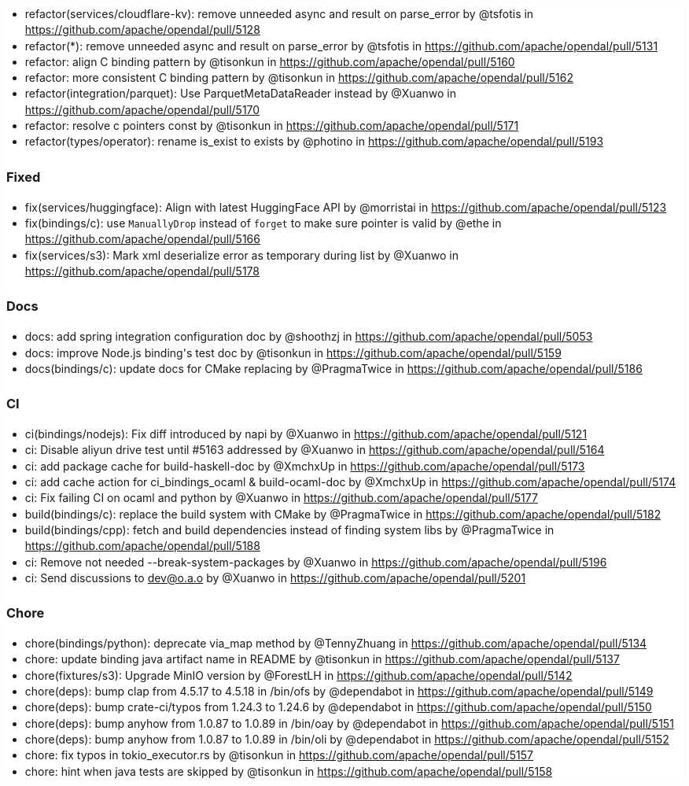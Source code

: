 * refactor(services/cloudflare-kv): remove unneeded async and result on parse_error by @tsfotis in https://github.com/apache/opendal/pull/5128
* refactor(*): remove unneeded async and result on parse_error by @tsfotis in https://github.com/apache/opendal/pull/5131
* refactor: align C binding pattern by @tisonkun in https://github.com/apache/opendal/pull/5160
* refactor: more consistent C binding pattern by @tisonkun in https://github.com/apache/opendal/pull/5162
* refactor(integration/parquet): Use ParquetMetaDataReader instead by @Xuanwo in https://github.com/apache/opendal/pull/5170
* refactor: resolve c pointers const by @tisonkun in https://github.com/apache/opendal/pull/5171
* refactor(types/operator): rename is_exist to exists by @photino in https://github.com/apache/opendal/pull/5193
### Fixed
* fix(services/huggingface): Align with latest HuggingFace API by @morristai in https://github.com/apache/opendal/pull/5123
* fix(bindings/c): use `ManuallyDrop` instead of `forget` to make sure pointer is valid by @ethe in https://github.com/apache/opendal/pull/5166
* fix(services/s3): Mark xml deserialize error as temporary during list by @Xuanwo in https://github.com/apache/opendal/pull/5178
### Docs
* docs: add spring integration configuration doc by @shoothzj in https://github.com/apache/opendal/pull/5053
* docs: improve Node.js binding's test doc by @tisonkun in https://github.com/apache/opendal/pull/5159
* docs(bindings/c): update docs for CMake replacing by @PragmaTwice in https://github.com/apache/opendal/pull/5186
### CI
* ci(bindings/nodejs): Fix diff introduced by napi by @Xuanwo in https://github.com/apache/opendal/pull/5121
* ci: Disable aliyun drive test until #5163 addressed by @Xuanwo in https://github.com/apache/opendal/pull/5164
* ci: add package cache for build-haskell-doc by @XmchxUp in https://github.com/apache/opendal/pull/5173
* ci: add cache action for ci_bindings_ocaml & build-ocaml-doc by @XmchxUp in https://github.com/apache/opendal/pull/5174
* ci: Fix failing CI on ocaml and python by @Xuanwo in https://github.com/apache/opendal/pull/5177
* build(bindings/c): replace the build system with CMake by @PragmaTwice in https://github.com/apache/opendal/pull/5182
* build(bindings/cpp): fetch and build dependencies instead of finding system libs by @PragmaTwice in https://github.com/apache/opendal/pull/5188
* ci: Remove not needed --break-system-packages by @Xuanwo in https://github.com/apache/opendal/pull/5196
* ci: Send discussions to dev@o.a.o by @Xuanwo in https://github.com/apache/opendal/pull/5201
### Chore
* chore(bindings/python): deprecate via_map method by @TennyZhuang in https://github.com/apache/opendal/pull/5134
* chore: update binding java artifact name in README by @tisonkun in https://github.com/apache/opendal/pull/5137
* chore(fixtures/s3): Upgrade MinIO version by @ForestLH in https://github.com/apache/opendal/pull/5142
* chore(deps): bump clap from 4.5.17 to 4.5.18 in /bin/ofs by @dependabot in https://github.com/apache/opendal/pull/5149
* chore(deps): bump crate-ci/typos from 1.24.3 to 1.24.6 by @dependabot in https://github.com/apache/opendal/pull/5150
* chore(deps): bump anyhow from 1.0.87 to 1.0.89 in /bin/oay by @dependabot in https://github.com/apache/opendal/pull/5151
* chore(deps): bump anyhow from 1.0.87 to 1.0.89 in /bin/oli by @dependabot in https://github.com/apache/opendal/pull/5152
* chore: fix typos in tokio_executor.rs by @tisonkun in https://github.com/apache/opendal/pull/5157
* chore: hint when java tests are skipped by @tisonkun in https://github.com/apache/opendal/pull/5158